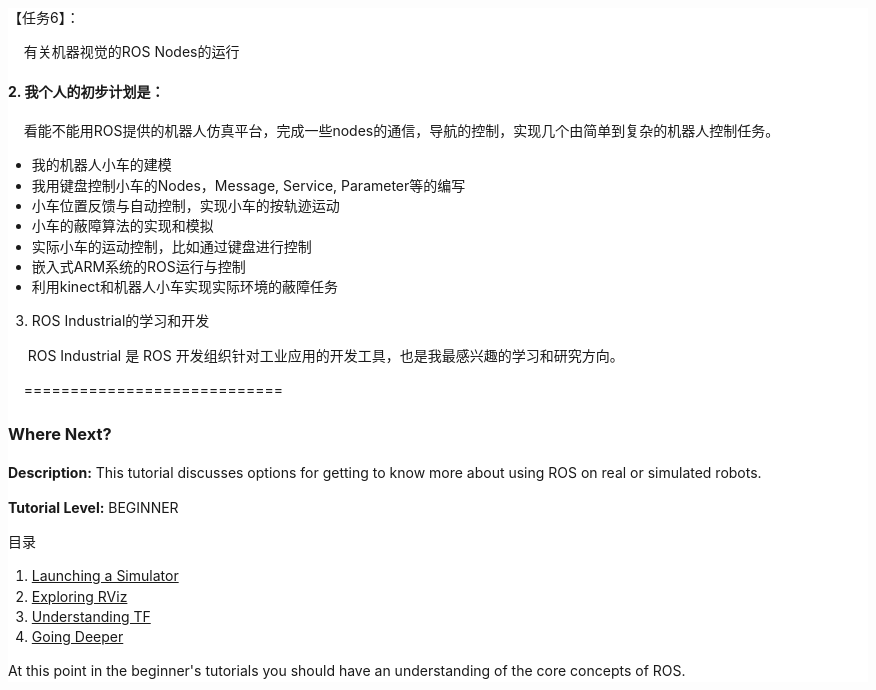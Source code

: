   
 【任务6】： 
  
     有关机器视觉的ROS Nodes的运行 
  

#### 2. 我个人的初步计划是：


    看能不能用ROS提供的机器人仿真平台，完成一些nodes的通信，导航的控制，实现几个由简单到复杂的机器人控制任务。


* 我的机器人小车的建模
* 我用键盘控制小车的Nodes，Message, Service, Parameter等的编写
* 小车位置反馈与自动控制，实现小车的按轨迹运动
* 小车的蔽障算法的实现和模拟
* 实际小车的运动控制，比如通过键盘进行控制
* 嵌入式ARM系统的ROS运行与控制
* 利用kinect和机器人小车实现实际环境的蔽障任务


3. ROS Industrial的学习和开发  
 


     ROS Industrial 是 ROS 开发组织针对工业应用的开发工具，也是我最感兴趣的学习和研究方向。


  
     ============================ 
### Where Next?



**Description:** This tutorial discusses options for getting to know more about using ROS on real or simulated robots. 
  

  





**Tutorial Level:** BEGINNER 
  

  







目录


1. [Launching a Simulator](http://wiki.ros.org/ROS/Tutorials/WhereNext#Launching_a_Simulator)
2. [Exploring RViz](http://wiki.ros.org/ROS/Tutorials/WhereNext#Exploring_RViz)
3. [Understanding TF](http://wiki.ros.org/ROS/Tutorials/WhereNext#Understanding_TF)
4. [Going Deeper](http://wiki.ros.org/ROS/Tutorials/WhereNext#Going_Deeper)




At this point in the beginner's tutorials you should have an understanding of the core concepts of ROS.

